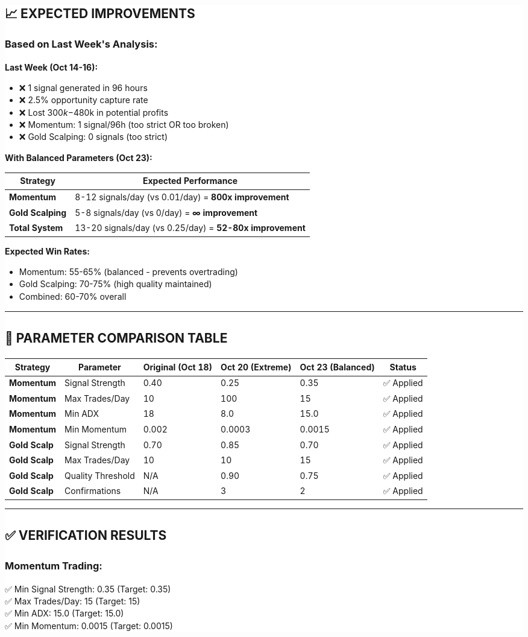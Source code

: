 ## 📈 EXPECTED IMPROVEMENTS

### **Based on Last Week's Analysis:**

**Last Week (Oct 14-16):**
- ❌ 1 signal generated in 96 hours
- ❌ 2.5% opportunity capture rate
- ❌ Lost $300k-$480k in potential profits
- ❌ Momentum: 1 signal/96h (too strict OR too broken)
- ❌ Gold Scalping: 0 signals (too strict)

**With Balanced Parameters (Oct 23):**

| Strategy | Expected Performance |
|----------|----------------------|
| **Momentum** | 8-12 signals/day (vs 0.01/day) = **800x improvement** |
| **Gold Scalping** | 5-8 signals/day (vs 0/day) = **∞ improvement** |
| **Total System** | 13-20 signals/day (vs 0.25/day) = **52-80x improvement** |

**Expected Win Rates:**
- Momentum: 55-65% (balanced - prevents overtrading)
- Gold Scalping: 70-75% (high quality maintained)
- Combined: 60-70% overall

---

## 🎯 PARAMETER COMPARISON TABLE

| Strategy | Parameter | Original (Oct 18) | Oct 20 (Extreme) | Oct 23 (Balanced) | Status |
|----------|-----------|-------------------|------------------|-------------------|---------|
| **Momentum** | Signal Strength | 0.40 | 0.25 | 0.35 | ✅ Applied |
| **Momentum** | Max Trades/Day | 10 | 100 | 15 | ✅ Applied |
| **Momentum** | Min ADX | 18 | 8.0 | 15.0 | ✅ Applied |
| **Momentum** | Min Momentum | 0.002 | 0.0003 | 0.0015 | ✅ Applied |
| **Gold Scalp** | Signal Strength | 0.70 | 0.85 | 0.70 | ✅ Applied |
| **Gold Scalp** | Max Trades/Day | 10 | 10 | 15 | ✅ Applied |
| **Gold Scalp** | Quality Threshold | N/A | 0.90 | 0.75 | ✅ Applied |
| **Gold Scalp** | Confirmations | N/A | 3 | 2 | ✅ Applied |

---

## ✅ VERIFICATION RESULTS

### **Momentum Trading:**
✅ Min Signal Strength: 0.35 (Target: 0.35)  
✅ Max Trades/Day: 15 (Target: 15)  
✅ Min ADX: 15.0 (Target: 15.0)  
✅ Min Momentum: 0.0015 (Target: 0.0015)  
